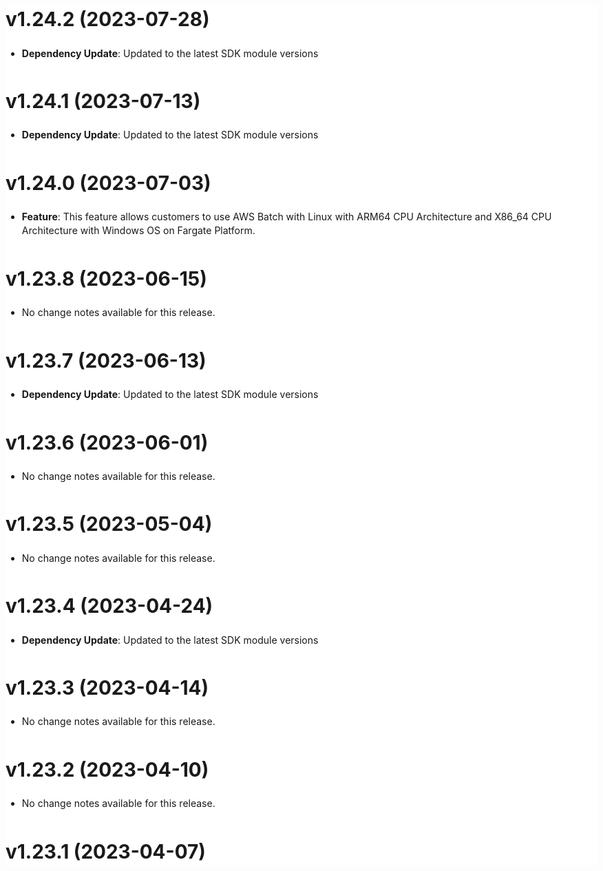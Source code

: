 # v1.24.2 (2023-07-28)

* **Dependency Update**: Updated to the latest SDK module versions

# v1.24.1 (2023-07-13)

* **Dependency Update**: Updated to the latest SDK module versions

# v1.24.0 (2023-07-03)

* **Feature**: This feature allows customers to use AWS Batch with Linux with ARM64 CPU Architecture and X86_64 CPU Architecture with Windows OS on Fargate Platform.

# v1.23.8 (2023-06-15)

* No change notes available for this release.

# v1.23.7 (2023-06-13)

* **Dependency Update**: Updated to the latest SDK module versions

# v1.23.6 (2023-06-01)

* No change notes available for this release.

# v1.23.5 (2023-05-04)

* No change notes available for this release.

# v1.23.4 (2023-04-24)

* **Dependency Update**: Updated to the latest SDK module versions

# v1.23.3 (2023-04-14)

* No change notes available for this release.

# v1.23.2 (2023-04-10)

* No change notes available for this release.

# v1.23.1 (2023-04-07)
